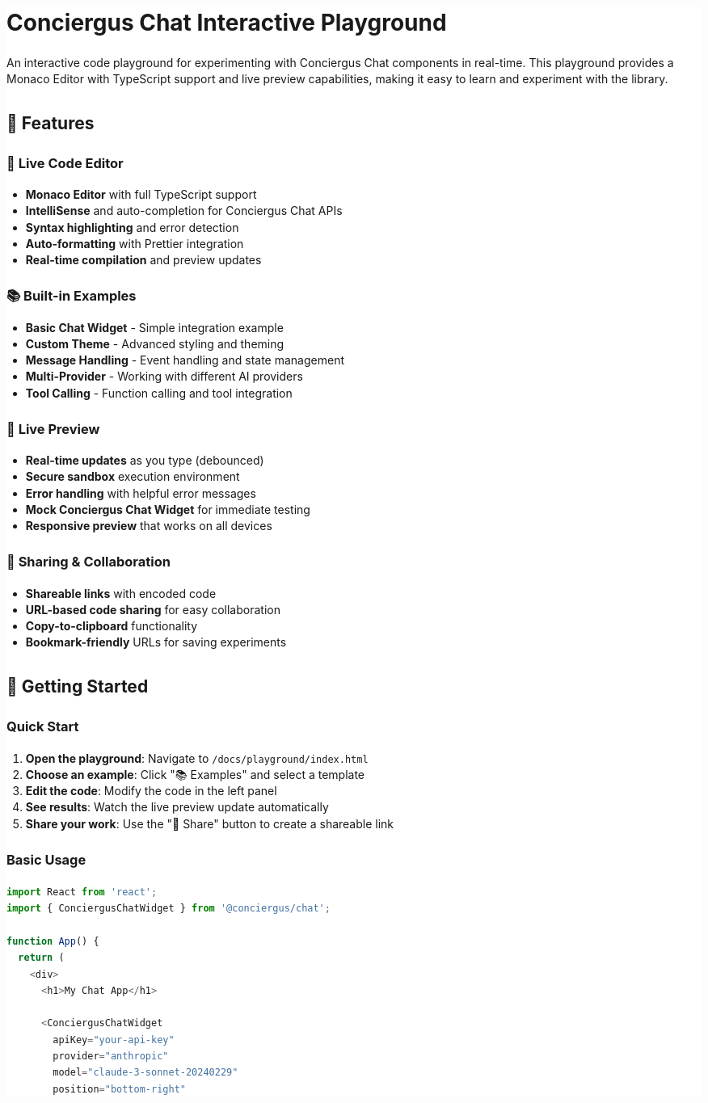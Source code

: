 # Conciergus Chat Interactive Playground

An interactive code playground for experimenting with Conciergus Chat components in real-time. This playground provides a Monaco Editor with TypeScript support and live preview capabilities, making it easy to learn and experiment with the library.

## 🌟 Features

### 🎯 **Live Code Editor**
- **Monaco Editor** with full TypeScript support
- **IntelliSense** and auto-completion for Conciergus Chat APIs
- **Syntax highlighting** and error detection
- **Auto-formatting** with Prettier integration
- **Real-time compilation** and preview updates

### 📚 **Built-in Examples**
- **Basic Chat Widget** - Simple integration example
- **Custom Theme** - Advanced styling and theming
- **Message Handling** - Event handling and state management
- **Multi-Provider** - Working with different AI providers
- **Tool Calling** - Function calling and tool integration

### 🔄 **Live Preview**
- **Real-time updates** as you type (debounced)
- **Secure sandbox** execution environment
- **Error handling** with helpful error messages
- **Mock Conciergus Chat Widget** for immediate testing
- **Responsive preview** that works on all devices

### 🔗 **Sharing & Collaboration**
- **Shareable links** with encoded code
- **URL-based code sharing** for easy collaboration
- **Copy-to-clipboard** functionality
- **Bookmark-friendly** URLs for saving experiments

## 🚀 Getting Started

### Quick Start

1. **Open the playground**: Navigate to `/docs/playground/index.html`
2. **Choose an example**: Click "📚 Examples" and select a template
3. **Edit the code**: Modify the code in the left panel
4. **See results**: Watch the live preview update automatically
5. **Share your work**: Use the "🔗 Share" button to create a shareable link

### Basic Usage

```typescript
import React from 'react';
import { ConciergusChatWidget } from '@conciergus/chat';

function App() {
  return (
    <div>
      <h1>My Chat App</h1>
      
      <ConciergusChatWidget
        apiKey="your-api-key"
        provider="anthropic"
        model="claude-3-sonnet-20240229"
        position="bottom-right"
```